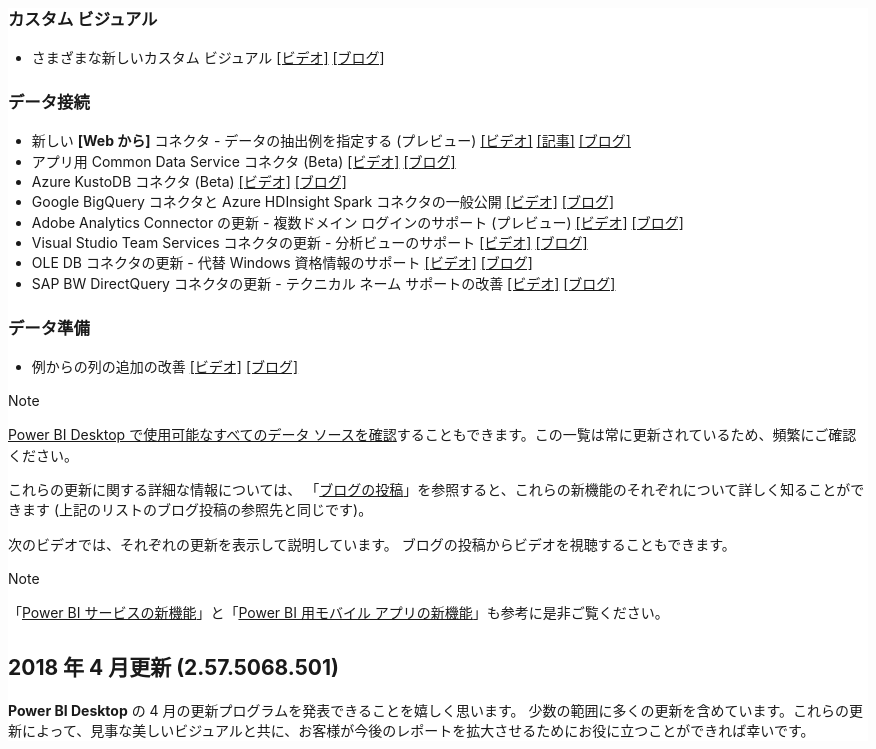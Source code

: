### <a name="custom-visuals"></a>カスタム ビジュアル

* さまざまな新しいカスタム ビジュアル [[ビデオ]](https://youtu.be/-_GMCE1TLvQ?t=9m44s)  [[ブログ]](https://powerbi.microsoft.com/blog/power-bi-desktop-may-2018-feature-summary/#customVisuals) 

### <a name="data-connectivity"></a>データ接続

* 新しい **[Web から]** コネクタ - データの抽出例を指定する (プレビュー)  [[ビデオ]](https://youtu.be/-_GMCE1TLvQ?t=10m17s)  [[記事]](desktop-connect-to-web-by-example.md)  [[ブログ]](https://powerbi.microsoft.com/blog/power-bi-desktop-may-2018-feature-summary/#FromWebConnector) 
* アプリ用 Common Data Service コネクタ (Beta)  [[ビデオ]](https://youtu.be/-_GMCE1TLvQ?t=12m9s)  [[ブログ]](https://powerbi.microsoft.com/blog/power-bi-desktop-may-2018-feature-summary/#cdsApps) 
* Azure KustoDB コネクタ (Beta)  [[ビデオ]](https://youtu.be/-_GMCE1TLvQ?t=12m9s)  [[ブログ]](https://powerbi.microsoft.com/blog/power-bi-desktop-may-2018-feature-summary/#kustoDB) 
* Google BigQuery コネクタと Azure HDInsight Spark コネクタの一般公開 [[ビデオ]](https://youtu.be/-_GMCE1TLvQ?t=12m9s)  [[ブログ]](https://powerbi.microsoft.com/blog/power-bi-desktop-may-2018-feature-summary/#googleBigQueryAzureHDInsightSpark) 
* Adobe Analytics Connector の更新 - 複数ドメイン ログインのサポート (プレビュー)  [[ビデオ]](https://youtu.be/-_GMCE1TLvQ?t=12m9s)  [[ブログ]](https://powerbi.microsoft.com/blog/power-bi-desktop-may-2018-feature-summary/#AdobeAnalytics) 
* Visual Studio Team Services コネクタの更新 - 分析ビューのサポート [[ビデオ]](https://youtu.be/-_GMCE1TLvQ?t=12m9s)  [[ブログ]](https://powerbi.microsoft.com/blog/power-bi-desktop-may-2018-feature-summary/#vsts) 
* OLE DB コネクタの更新 - 代替 Windows 資格情報のサポート [[ビデオ]](https://youtu.be/-_GMCE1TLvQ?t=12m9s)  [[ブログ]](https://powerbi.microsoft.com/blog/power-bi-desktop-may-2018-feature-summary/#oledb) 
* SAP BW DirectQuery コネクタの更新 - テクニカル ネーム サポートの改善 [[ビデオ]](https://youtu.be/-_GMCE1TLvQ?t=12m9s) [[ブログ]](https://powerbi.microsoft.com/blog/power-bi-desktop-may-2018-feature-summary/#sapBW) 

### <a name="data-preparation"></a>データ準備

* 例からの列の追加の改善 [[ビデオ]](https://youtu.be/-_GMCE1TLvQ?t=12m57s)  [[ブログ]](https://powerbi.microsoft.com/blog/power-bi-desktop-may-2018-feature-summary/#addColumnFromExamples) 

> [!NOTE]
> [Power BI Desktop で使用可能なすべてのデータ ソースを確認](desktop-data-sources.md)することもできます。この一覧は常に更新されているため、頻繁にご確認ください。

これらの更新に関する詳細な情報については、 「[ブログの投稿](https://powerbi.microsoft.com/blog/power-bi-desktop-may-2018-feature-summary/)」を参照すると、これらの新機能のそれぞれについて詳しく知ることができます (上記のリストのブログ投稿の参照先と同じです)。


次のビデオでは、それぞれの更新を表示して説明しています。 ブログの投稿からビデオを視聴することもできます。

<iframe width="560" height="315" src="https://www.youtube.com/embed/-_GMCE1TLvQ" frameborder="0" allow="autoplay; encrypted-media" allowfullscreen></iframe>

> [!NOTE]
> 「[Power BI サービスの新機能](service-whats-new.md)」と「[Power BI 用モバイル アプリの新機能](mobile-whats-new-in-the-mobile-apps.md)」も参考に是非ご覧ください。


## <a name="april-2018-update-2575068501"></a>2018 年 4 月更新 (2.57.5068.501)

**Power BI Desktop** の 4 月の更新プログラムを発表できることを嬉しく思います。 少数の範囲に多くの更新を含めています。これらの更新によって、見事な美しいビジュアルと共に、お客様が今後のレポートを拡大させるためにお役に立つことができれば幸いです。 
